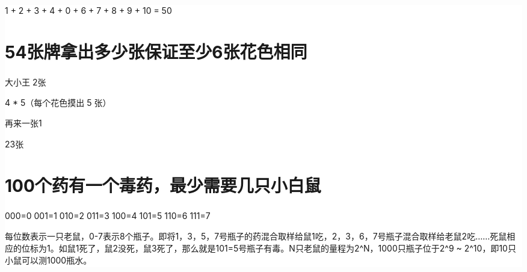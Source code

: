 1 + 2 + 3 + 4 + 0 + 6 + 7 + 8 + 9 + 10 = 50

# 54张牌拿出多少张保证至少6张花色相同

大小王 2张

4 * 5（每个花色摸出 5 张）

再来一张1

23张

# 100个药有一个毒药，最少需要几只小白鼠

000=0
001=1
010=2
011=3
100=4
101=5
110=6
111=7

每位数表示一只老鼠，0-7表示8个瓶子。即将1，3，5，7号瓶子的药混合取样给鼠1吃，2，3，6，7号瓶子混合取样给老鼠2吃……死鼠相应的位标为1。如鼠1死了，鼠2没死，鼠3死了，那么就是101=5号瓶子有毒。N只老鼠的量程为2^N，1000只瓶子位于2^9 ~ 2^10，即10只小鼠可以测1000瓶水。